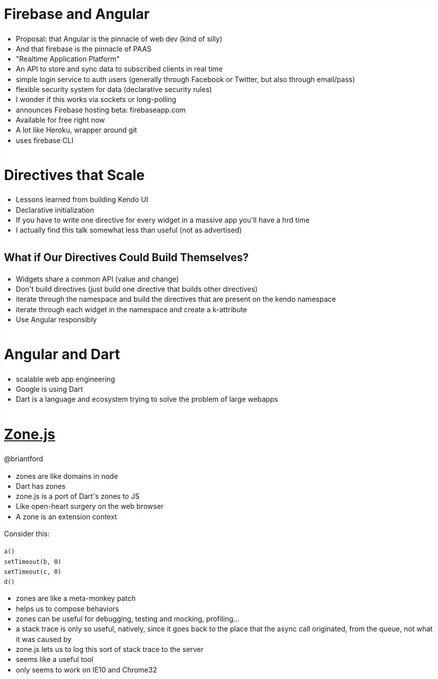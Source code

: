 # Firebase and Angular

* Proposal: that Angular is the pinnacle of web dev (kind of silly)
* And that firebase is the pinnacle of PAAS
* "Realtime Application Platform"
* An API to store and sync data to subscribed clients in real time
* simple login service to auth users (generally through Facebook or Twitter, but also through email/pass)
* flexible security system for data (declarative security rules)
* I wonder if this works via sockets or long-polling
* announces Firebase hosting beta: firebaseapp.com
* Available for free right now
* A lot like Heroku, wrapper around git
* uses firebase CLI

# Directives that Scale

* Lessons learned from building Kendo UI
* Declarative initialization
* If you have to write one directive for every widget in a massive app you'll have a hrd time
* I actually find this talk somewhat less than useful (not as advertised)

## What if Our Directives Could Build Themselves?

* Widgets share a common API (value and change)
* Don't build directives (just build one directive that builds other directives)
* iterate through the namespace and build the directives that are present on the kendo namespace
* iterate through each widget in the namespace and create a k-attribute
* Use Angular responsibly

# Angular and Dart

* scalable web app engineering
* Google is using Dart
* Dart is a language and ecosystem trying to solve the problem of large webapps

# [Zone.js](https://github.com/btford/zone.js/tree/master)
@briantford


* zones are like domains in node
* Dart has zones
* zone.js is a port of Dart's zones to JS
* Like open-heart surgery on the web browser
* A zone is an extension context

Consider this:
```
a()
setTimeout(b, 0)
setTimeout(c, 0)
d()
```
* zones are like a meta-monkey patch
* helps us to compose behaviors
* zones can be useful for debugging, testing and mocking, profiling...
* a stack trace is only so useful, natively, since it goes back to the place that the async call originated, from the queue, not what it was caused by
* zone.js lets us to log this sort of stack trace to the server
* seems like a useful tool
* only seems to work on IE10 and Chrome32
